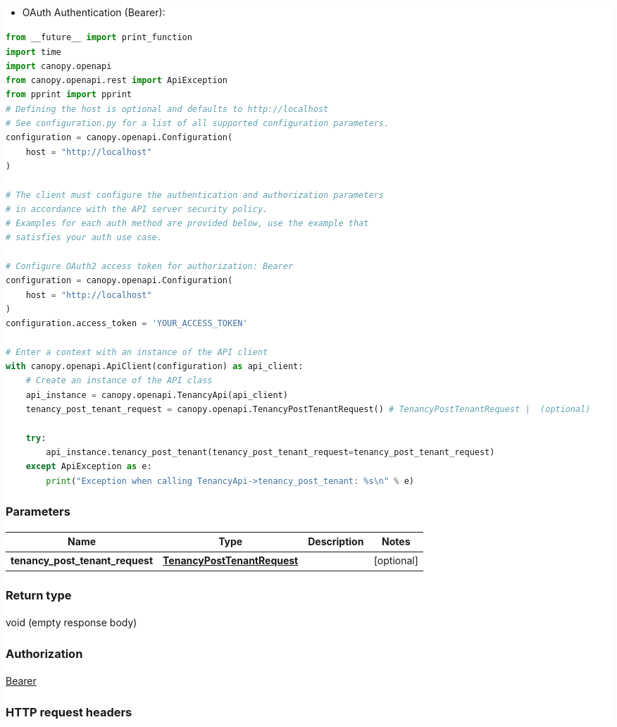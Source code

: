 * OAuth Authentication (Bearer):
```python
from __future__ import print_function
import time
import canopy.openapi
from canopy.openapi.rest import ApiException
from pprint import pprint
# Defining the host is optional and defaults to http://localhost
# See configuration.py for a list of all supported configuration parameters.
configuration = canopy.openapi.Configuration(
    host = "http://localhost"
)

# The client must configure the authentication and authorization parameters
# in accordance with the API server security policy.
# Examples for each auth method are provided below, use the example that
# satisfies your auth use case.

# Configure OAuth2 access token for authorization: Bearer
configuration = canopy.openapi.Configuration(
    host = "http://localhost"
)
configuration.access_token = 'YOUR_ACCESS_TOKEN'

# Enter a context with an instance of the API client
with canopy.openapi.ApiClient(configuration) as api_client:
    # Create an instance of the API class
    api_instance = canopy.openapi.TenancyApi(api_client)
    tenancy_post_tenant_request = canopy.openapi.TenancyPostTenantRequest() # TenancyPostTenantRequest |  (optional)

    try:
        api_instance.tenancy_post_tenant(tenancy_post_tenant_request=tenancy_post_tenant_request)
    except ApiException as e:
        print("Exception when calling TenancyApi->tenancy_post_tenant: %s\n" % e)
```

### Parameters

Name | Type | Description  | Notes
------------- | ------------- | ------------- | -------------
 **tenancy_post_tenant_request** | [**TenancyPostTenantRequest**](TenancyPostTenantRequest.md)|  | [optional] 

### Return type

void (empty response body)

### Authorization

[Bearer](../README.md#Bearer)

### HTTP request headers
